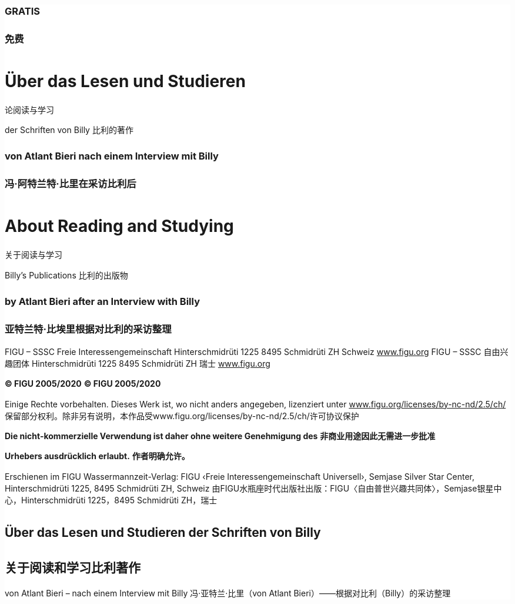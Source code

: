### GRATIS
### 免费

# Über das Lesen und Studieren
论阅读与学习

der Schriften von Billy
比利的著作

### von Atlant Bieri nach einem Interview mit Billy
### 冯·阿特兰特·比里在采访比利后

# About Reading and Studying
关于阅读与学习

Billy’s Publications
比利的出版物

### by Atlant Bieri after an Interview with Billy
### 亚特兰特·比埃里根据对比利的采访整理

FIGU – SSSC Freie Interessengemeinschaft Hinterschmidrüti 1225 8495 Schmidrüti ZH Schweiz www.figu.org
FIGU – SSSC 自由兴趣团体 Hinterschmidrüti 1225 8495 Schmidrüti ZH 瑞士 www.figu.org

**© FIGU 2005/2020**
**© FIGU 2005/2020**

Einige Rechte vorbehalten. Dieses Werk ist, wo nicht anders angegeben, lizenziert unter www.figu.org/licenses/by-nc-nd/2.5/ch/
保留部分权利。除非另有说明，本作品受www.figu.org/licenses/by-nc-nd/2.5/ch/许可协议保护

**Die nicht-kommerzielle Verwendung ist daher ohne weitere Genehmigung des**
**非商业用途因此无需进一步批准**

**Urhebers ausdrücklich erlaubt.**
**作者明确允许。**

Erschienen im FIGU Wassermannzeit-Verlag: FIGU ‹Freie Interessengemeinschaft Universell›, Semjase Silver Star Center, Hinterschmidrüti 1225, 8495 Schmidrüti ZH, Schweiz
由FIGU水瓶座时代出版社出版：FIGU〈自由普世兴趣共同体〉，Semjase银星中心，Hinterschmidrüti 1225，8495 Schmidrüti ZH，瑞士

## Über das Lesen und Studieren der Schriften von Billy
## 关于阅读和学习比利著作

von Atlant Bieri – nach einem Interview mit Billy
冯·亚特兰·比里（von Atlant Bieri）——根据对比利（Billy）的采访整理
